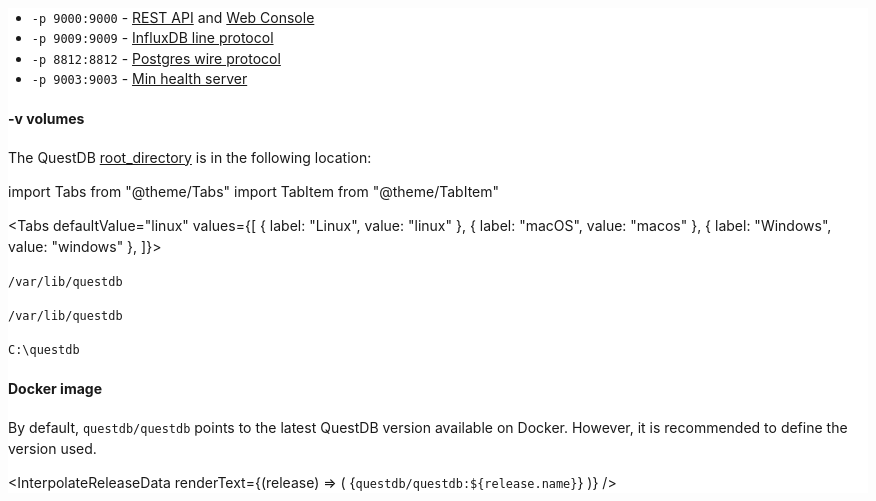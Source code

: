 - `-p 9000:9000` - [REST API](/docs) and
  [Web Console](/docs)
- `-p 9009:9009` - [InfluxDB line protocol](/docs)
- `-p 8812:8812` - [Postgres wire protocol](/docs)
- `-p 9003:9003` -
  [Min health server](/docs)

#### -v volumes

The QuestDB [root_directory](/docs) is in the
following location:



import Tabs from "@theme/Tabs"
import TabItem from "@theme/TabItem"

<Tabs defaultValue="linux" values={[
  { label: "Linux", value: "linux" },
  { label: "macOS", value: "macos" },
  { label: "Windows", value: "windows" },
]}>



<TabItem value="linux">


```shell
/var/lib/questdb
```

</TabItem>


<TabItem value="macos">


```shell
/var/lib/questdb
```

</TabItem>


<TabItem value="windows">


```shell
C:\questdb
```

</TabItem>


</Tabs>


#### Docker image

By default, `questdb/questdb` points to the latest QuestDB version available on
Docker. However, it is recommended to define the version used.

<InterpolateReleaseData renderText={(release) => (
  <CodeBlock className="language-shell">
    {`questdb/questdb:${release.name}`}
  </CodeBlock>
)} />
